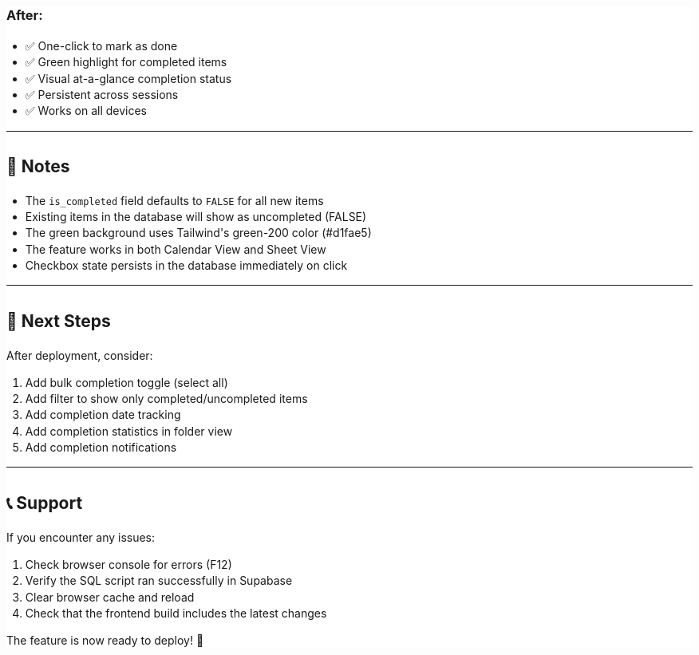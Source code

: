 ### After:
- ✅ One-click to mark as done
- ✅ Green highlight for completed items
- ✅ Visual at-a-glance completion status
- ✅ Persistent across sessions
- ✅ Works on all devices

---

## 📝 Notes

- The `is_completed` field defaults to `FALSE` for all new items
- Existing items in the database will show as uncompleted (FALSE)
- The green background uses Tailwind's green-200 color (#d1fae5)
- The feature works in both Calendar View and Sheet View
- Checkbox state persists in the database immediately on click

---

## 🔄 Next Steps

After deployment, consider:
1. Add bulk completion toggle (select all)
2. Add filter to show only completed/uncompleted items
3. Add completion date tracking
4. Add completion statistics in folder view
5. Add completion notifications

---

## 📞 Support

If you encounter any issues:
1. Check browser console for errors (F12)
2. Verify the SQL script ran successfully in Supabase
3. Clear browser cache and reload
4. Check that the frontend build includes the latest changes

The feature is now ready to deploy! 🚀

